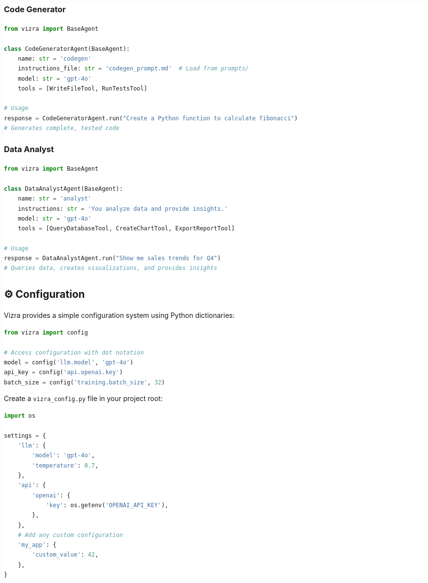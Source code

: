 ### Code Generator

```python
from vizra import BaseAgent

class CodeGeneratorAgent(BaseAgent):
    name: str = 'codegen'
    instructions_file: str = 'codegen_prompt.md'  # Load from prompts/
    model: str = 'gpt-4o'
    tools = [WriteFileTool, RunTestsTool]

# Usage
response = CodeGeneratorAgent.run("Create a Python function to calculate fibonacci")
# Generates complete, tested code
```

### Data Analyst

```python
from vizra import BaseAgent

class DataAnalystAgent(BaseAgent):
    name: str = 'analyst'
    instructions: str = 'You analyze data and provide insights.'
    model: str = 'gpt-4o'
    tools = [QueryDatabaseTool, CreateChartTool, ExportReportTool]

# Usage
response = DataAnalystAgent.run("Show me sales trends for Q4")
# Queries data, creates visualizations, and provides insights
```

## ⚙️ Configuration

Vizra provides a simple configuration system using Python dictionaries:

```python
from vizra import config

# Access configuration with dot notation
model = config('llm.model', 'gpt-4o')
api_key = config('api.openai.key')
batch_size = config('training.batch_size', 32)
```

Create a `vizra_config.py` file in your project root:

```python
import os

settings = {
    'llm': {
        'model': 'gpt-4o',
        'temperature': 0.7,
    },
    'api': {
        'openai': {
            'key': os.getenv('OPENAI_API_KEY'),
        },
    },
    # Add any custom configuration
    'my_app': {
        'custom_value': 42,
    },
}
```
